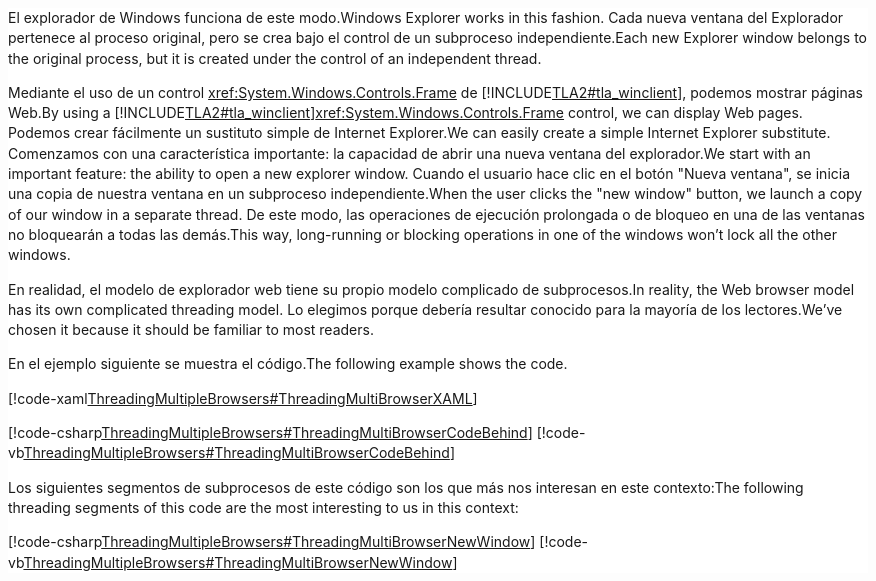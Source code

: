  <span data-ttu-id="9099b-231">El explorador de Windows funciona de este modo.</span><span class="sxs-lookup"><span data-stu-id="9099b-231">Windows Explorer works in this fashion.</span></span> <span data-ttu-id="9099b-232">Cada nueva ventana del Explorador pertenece al proceso original, pero se crea bajo el control de un subproceso independiente.</span><span class="sxs-lookup"><span data-stu-id="9099b-232">Each new Explorer window belongs to the original process, but it is created under the control of an independent thread.</span></span>

 <span data-ttu-id="9099b-233">Mediante el uso de un control <xref:System.Windows.Controls.Frame> de [!INCLUDE[TLA2#tla_winclient](../../../../includes/tla2sharptla-winclient-md.md)], podemos mostrar páginas Web.</span><span class="sxs-lookup"><span data-stu-id="9099b-233">By using a [!INCLUDE[TLA2#tla_winclient](../../../../includes/tla2sharptla-winclient-md.md)]<xref:System.Windows.Controls.Frame> control, we can display Web pages.</span></span> <span data-ttu-id="9099b-234">Podemos crear fácilmente un sustituto simple de Internet Explorer.</span><span class="sxs-lookup"><span data-stu-id="9099b-234">We can easily create a simple Internet Explorer substitute.</span></span> <span data-ttu-id="9099b-235">Comenzamos con una característica importante: la capacidad de abrir una nueva ventana del explorador.</span><span class="sxs-lookup"><span data-stu-id="9099b-235">We start with an important feature: the ability to open a new explorer window.</span></span> <span data-ttu-id="9099b-236">Cuando el usuario hace clic en el botón "Nueva ventana", se inicia una copia de nuestra ventana en un subproceso independiente.</span><span class="sxs-lookup"><span data-stu-id="9099b-236">When the user clicks the "new window" button, we launch a copy of our window in a separate thread.</span></span> <span data-ttu-id="9099b-237">De este modo, las operaciones de ejecución prolongada o de bloqueo en una de las ventanas no bloquearán a todas las demás.</span><span class="sxs-lookup"><span data-stu-id="9099b-237">This way, long-running or blocking operations in one of the windows won’t lock all the other windows.</span></span>

 <span data-ttu-id="9099b-238">En realidad, el modelo de explorador web tiene su propio modelo complicado de subprocesos.</span><span class="sxs-lookup"><span data-stu-id="9099b-238">In reality, the Web browser model has its own complicated threading model.</span></span> <span data-ttu-id="9099b-239">Lo elegimos porque debería resultar conocido para la mayoría de los lectores.</span><span class="sxs-lookup"><span data-stu-id="9099b-239">We’ve chosen it because it should be familiar to most readers.</span></span>

 <span data-ttu-id="9099b-240">En el ejemplo siguiente se muestra el código.</span><span class="sxs-lookup"><span data-stu-id="9099b-240">The following example shows the code.</span></span>

 [!code-xaml[ThreadingMultipleBrowsers#ThreadingMultiBrowserXAML](~/samples/snippets/csharp/VS_Snippets_Wpf/ThreadingMultipleBrowsers/CSharp/Window1.xaml#threadingmultibrowserxaml)]

 [!code-csharp[ThreadingMultipleBrowsers#ThreadingMultiBrowserCodeBehind](~/samples/snippets/csharp/VS_Snippets_Wpf/ThreadingMultipleBrowsers/CSharp/Window1.xaml.cs#threadingmultibrowsercodebehind)]
 [!code-vb[ThreadingMultipleBrowsers#ThreadingMultiBrowserCodeBehind](~/samples/snippets/visualbasic/VS_Snippets_Wpf/ThreadingMultipleBrowsers/VisualBasic/Window1.xaml.vb#threadingmultibrowsercodebehind)]

 <span data-ttu-id="9099b-241">Los siguientes segmentos de subprocesos de este código son los que más nos interesan en este contexto:</span><span class="sxs-lookup"><span data-stu-id="9099b-241">The following threading segments of this code are the most interesting to us in this context:</span></span>

 [!code-csharp[ThreadingMultipleBrowsers#ThreadingMultiBrowserNewWindow](~/samples/snippets/csharp/VS_Snippets_Wpf/ThreadingMultipleBrowsers/CSharp/Window1.xaml.cs#threadingmultibrowsernewwindow)]
 [!code-vb[ThreadingMultipleBrowsers#ThreadingMultiBrowserNewWindow](~/samples/snippets/visualbasic/VS_Snippets_Wpf/ThreadingMultipleBrowsers/VisualBasic/Window1.xaml.vb#threadingmultibrowsernewwindow)]
